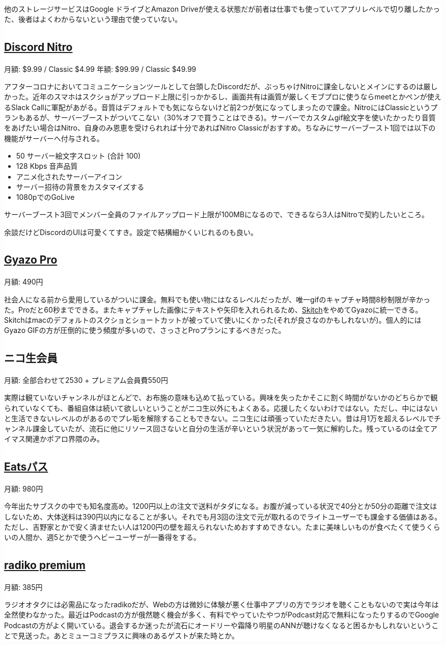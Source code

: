 他のストレージサービスはGoogle ドライブとAmazon Driveが使える状態だが前者は仕事でも使っていてアプリレベルで切り離したかった、後者はよくわからないという理由で使っていない。

## [Discord Nitro](https://discord.com/nitro)

月額: $9.99 / Classic $4.99
年額: $99.99 / Classic $49.99

アフターコロナにおいてコミュニケーションツールとして台頭したDiscordだが、ぶっちゃけNitroに課金しないとメインにするのは厳しかった。近年のスマホはスクショがアップロード上限に引っかかるし、画面共有は画質が厳しくモブプロに使うならmeetとかペンが使えるSlack Callに軍配があがる。音質はデフォルトでも気にならないけど前2つが気になってしまったので課金。NitroにはClassicというプランもあるが、サーバーブーストがついてこない（30%オフで買うことはできる)。サーバーでカスタムgif絵文字を使いたかったり音質をあげたい場合はNitro、自身のみ恩恵を受けられれば十分であればNitro Classicがおすすめ。ちなみにサーバーブースト1回では以下の機能がサーバーへ付与される。

- 50 サーバー絵文字スロット (合計 100)
- 128 Kbps 音声品質
- アニメ化されたサーバーアイコン
- サーバー招待の背景をカスタマイズする
- 1080pでのGoLive

サーバーブースト3回でメンバー全員のファイルアップロード上限が100MBになるので、できるなら3人はNitroで契約したいところ。

余談だけどDiscordのUIは可愛くてすき。設定で結構細かくいじれるのも良い。


## [Gyazo Pro](https://gyazo.com/pro?lang=ja)

月額: 490円

社会人になる前から愛用しているがついに課金。無料でも使い物にはなるレベルだったが、唯一gifのキャプチャ時間8秒制限が辛かった。Proだと60秒までできる。またキャプチャした画像にテキストや矢印を入れられるため、[Skitch](https://evernote.com/intl/jp/products/skitch)をやめてGyazoに統一できる。Skitchはmacのデフォルトのスクショとショートカットが被っていて使いにくかった(それが良さなのかもしれないが)。個人的にはGyazo GIFの方が圧倒的に使う頻度が多いので、さっさとProプランにするべきだった。

## ニコ生会員

月額: 全部合わせて2530 + プレミアム会員費550円

実際は観ていないチャンネルがほとんどで、お布施の意味も込めて払っている。興味を失ったかそこに割く時間がないかのどちらかで観られていなくても、番組自体は続いて欲しいということがニコ生以外にもよくある。応援したくないわけではない。ただし、中にはないと生活できないレベルのがあるのでプレ垢を解除することもできない。ニコ生には頑張っていただきたい。昔は月1万を超えるレベルでチャンネル課金していたが、流石に他にリソース回さないと自分の生活が辛いという状況があって一気に解約した。残っているのは全てアイマス関連かポアロ界隈のみ。

## [Eatsパス](https://help.uber.com/ja-JP/ubereats/article/eats-%E3%83%91%E3%82%B9%E3%81%A8%E3%81%AF?nodeId=3743bd86-5287-4e85-b3f6-10c760fc9929)

月額: 980円

今年出たサブスクの中でも知名度高め。1200円以上の注文で送料がタダになる。お腹が減っている状況で40分とか50分の距離で注文はしないため、大体送料は390円以内になることが多い。それでも月3回の注文で元が取れるのでライトユーザーでも課金する価値はある。ただし、吉野家とかで安く済ませたい人は1200円の壁を超えられないためおすすめできない。たまに美味しいものが食べたくて使うくらいの人間か、週5とかで使うヘビーユーザーが一番得をする。

## [radiko premium](https://radiko.jp/rg/premium/)

月額: 385円

ラジオオタクには必需品になったradikoだが、Webの方は微妙に体験が悪く仕事中アプリの方でラジオを聴くこともないので実は今年は全然使わなかった。最近はPodcastの方が俄然聴く機会が多く、有料でやっていたやつがPodcast対応で無料になったりするのでGoogle Podcastの方がよく開いている。退会するか迷ったが流石にオードリーや霜降り明星のANNが聴けなくなると困るかもしれないということで見送った。あとミューコミプラスに興味のあるゲストが来た時とか。
